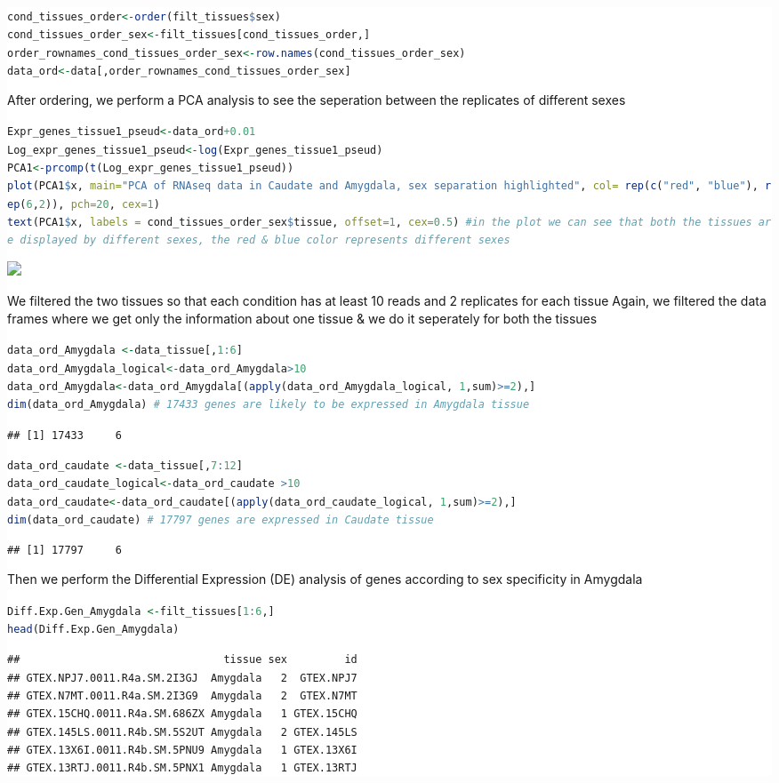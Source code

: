 ``` r
cond_tissues_order<-order(filt_tissues$sex)
cond_tissues_order_sex<-filt_tissues[cond_tissues_order,]
order_rownames_cond_tissues_order_sex<-row.names(cond_tissues_order_sex)
data_ord<-data[,order_rownames_cond_tissues_order_sex]
```

After ordering, we perform a PCA analysis to see the seperation between
the replicates of different sexes

``` r
Expr_genes_tissue1_pseud<-data_ord+0.01 
Log_expr_genes_tissue1_pseud<-log(Expr_genes_tissue1_pseud)
PCA1<-prcomp(t(Log_expr_genes_tissue1_pseud))
plot(PCA1$x, main="PCA of RNAseq data in Caudate and Amygdala, sex separation highlighted", col= rep(c("red", "blue"), rep(6,2)), pch=20, cex=1)
text(PCA1$x, labels = cond_tissues_order_sex$tissue, offset=1, cex=0.5) #in the plot we can see that both the tissues are displayed by different sexes, the red & blue color represents different sexes
```

![](Methods_BioInf_final_report_Kosanovic_Reddy_files/figure-gfm/unnamed-chunk-15-1.png)

We filtered the two tissues so that each condition has at least 10 reads
and 2 replicates for each tissue Again, we filtered the data frames
where we get only the information about one tissue & we do it seperately
for both the tissues

``` r
data_ord_Amygdala <-data_tissue[,1:6]
data_ord_Amygdala_logical<-data_ord_Amygdala>10
data_ord_Amygdala<-data_ord_Amygdala[(apply(data_ord_Amygdala_logical, 1,sum)>=2),]
dim(data_ord_Amygdala) # 17433 genes are likely to be expressed in Amygdala tissue
```

    ## [1] 17433     6

``` r
data_ord_caudate <-data_tissue[,7:12]
data_ord_caudate_logical<-data_ord_caudate >10
data_ord_caudate<-data_ord_caudate[(apply(data_ord_caudate_logical, 1,sum)>=2),]
dim(data_ord_caudate) # 17797 genes are expressed in Caudate tissue 
```

    ## [1] 17797     6

Then we perform the Differential Expression (DE) analysis of genes
according to sex specificity in Amygdala

``` r
Diff.Exp.Gen_Amygdala <-filt_tissues[1:6,]
head(Diff.Exp.Gen_Amygdala)
```

    ##                                tissue sex         id
    ## GTEX.NPJ7.0011.R4a.SM.2I3GJ  Amygdala   2  GTEX.NPJ7
    ## GTEX.N7MT.0011.R4a.SM.2I3G9  Amygdala   2  GTEX.N7MT
    ## GTEX.15CHQ.0011.R4a.SM.686ZX Amygdala   1 GTEX.15CHQ
    ## GTEX.145LS.0011.R4b.SM.5S2UT Amygdala   2 GTEX.145LS
    ## GTEX.13X6I.0011.R4b.SM.5PNU9 Amygdala   1 GTEX.13X6I
    ## GTEX.13RTJ.0011.R4b.SM.5PNX1 Amygdala   1 GTEX.13RTJ
